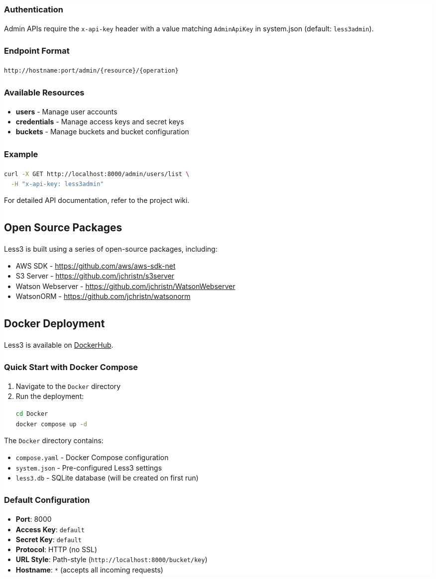 ### Authentication
Admin APIs require the `x-api-key` header with a value matching `AdminApiKey` in system.json (default: `less3admin`).

### Endpoint Format
```
http://hostname:port/admin/{resource}/{operation}
```

### Available Resources
- **users** - Manage user accounts
- **credentials** - Manage access keys and secret keys
- **buckets** - Manage buckets and bucket configuration

### Example
```bash
curl -X GET http://localhost:8000/admin/users/list \
  -H "x-api-key: less3admin"
```

For detailed API documentation, refer to the project wiki.

## Open Source Packages 

Less3 is built using a series of open-source packages, including:

- AWS SDK - https://github.com/aws/aws-sdk-net
- S3 Server - https://github.com/jchristn/s3server
- Watson Webserver - https://github.com/jchristn/WatsonWebserver
- WatsonORM - https://github.com/jchristn/watsonorm

## Docker Deployment

Less3 is available on [DockerHub](https://hub.docker.com/r/jchristn/less3).

### Quick Start with Docker Compose

1. Navigate to the `Docker` directory
2. Run the deployment:
   ```bash
   cd Docker
   docker compose up -d
   ```

The `Docker` directory contains:
- `compose.yaml` - Docker Compose configuration
- `system.json` - Pre-configured Less3 settings
- `less3.db` - SQLite database (will be created on first run)

### Default Configuration
- **Port**: 8000
- **Access Key**: `default`
- **Secret Key**: `default`
- **Protocol**: HTTP (no SSL)
- **URL Style**: Path-style (`http://localhost:8000/bucket/key`)
- **Hostname**: `*` (accepts all incoming requests)
